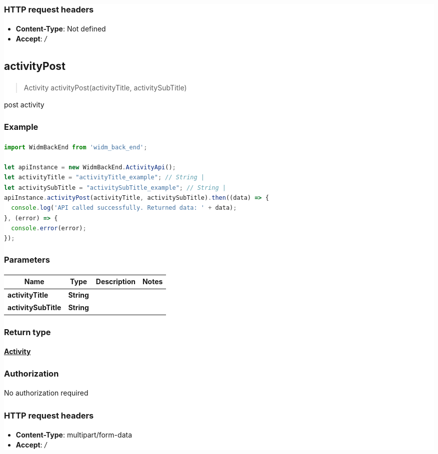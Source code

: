 ### HTTP request headers

- **Content-Type**: Not defined
- **Accept**: */*


## activityPost

> Activity activityPost(activityTitle, activitySubTitle)

post activity

### Example

```javascript
import WidmBackEnd from 'widm_back_end';

let apiInstance = new WidmBackEnd.ActivityApi();
let activityTitle = "activityTitle_example"; // String | 
let activitySubTitle = "activitySubTitle_example"; // String | 
apiInstance.activityPost(activityTitle, activitySubTitle).then((data) => {
  console.log('API called successfully. Returned data: ' + data);
}, (error) => {
  console.error(error);
});

```

### Parameters


Name | Type | Description  | Notes
------------- | ------------- | ------------- | -------------
 **activityTitle** | **String**|  | 
 **activitySubTitle** | **String**|  | 

### Return type

[**Activity**](Activity.md)

### Authorization

No authorization required

### HTTP request headers

- **Content-Type**: multipart/form-data
- **Accept**: */*

